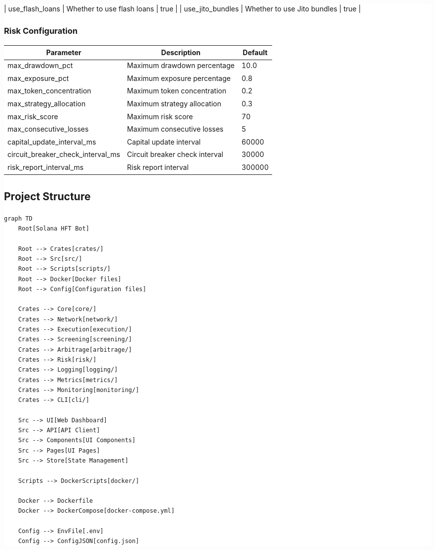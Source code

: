 | use_flash_loans | Whether to use flash loans | true |
| use_jito_bundles | Whether to use Jito bundles | true |

### Risk Configuration

| Parameter | Description | Default |
|-----------|-------------|---------|
| max_drawdown_pct | Maximum drawdown percentage | 10.0 |
| max_exposure_pct | Maximum exposure percentage | 0.8 |
| max_token_concentration | Maximum token concentration | 0.2 |
| max_strategy_allocation | Maximum strategy allocation | 0.3 |
| max_risk_score | Maximum risk score | 70 |
| max_consecutive_losses | Maximum consecutive losses | 5 |
| capital_update_interval_ms | Capital update interval | 60000 |
| circuit_breaker_check_interval_ms | Circuit breaker check interval | 30000 |
| risk_report_interval_ms | Risk report interval | 300000 |

## Project Structure

```mermaid
graph TD
    Root[Solana HFT Bot]
    
    Root --> Crates[crates/]
    Root --> Src[src/]
    Root --> Scripts[scripts/]
    Root --> Docker[Docker files]
    Root --> Config[Configuration files]
    
    Crates --> Core[core/]
    Crates --> Network[network/]
    Crates --> Execution[execution/]
    Crates --> Screening[screening/]
    Crates --> Arbitrage[arbitrage/]
    Crates --> Risk[risk/]
    Crates --> Logging[logging/]
    Crates --> Metrics[metrics/]
    Crates --> Monitoring[monitoring/]
    Crates --> CLI[cli/]
    
    Src --> UI[Web Dashboard]
    Src --> API[API Client]
    Src --> Components[UI Components]
    Src --> Pages[UI Pages]
    Src --> Store[State Management]
    
    Scripts --> DockerScripts[docker/]
    
    Docker --> Dockerfile
    Docker --> DockerCompose[docker-compose.yml]
    
    Config --> EnvFile[.env]
    Config --> ConfigJSON[config.json]
```
